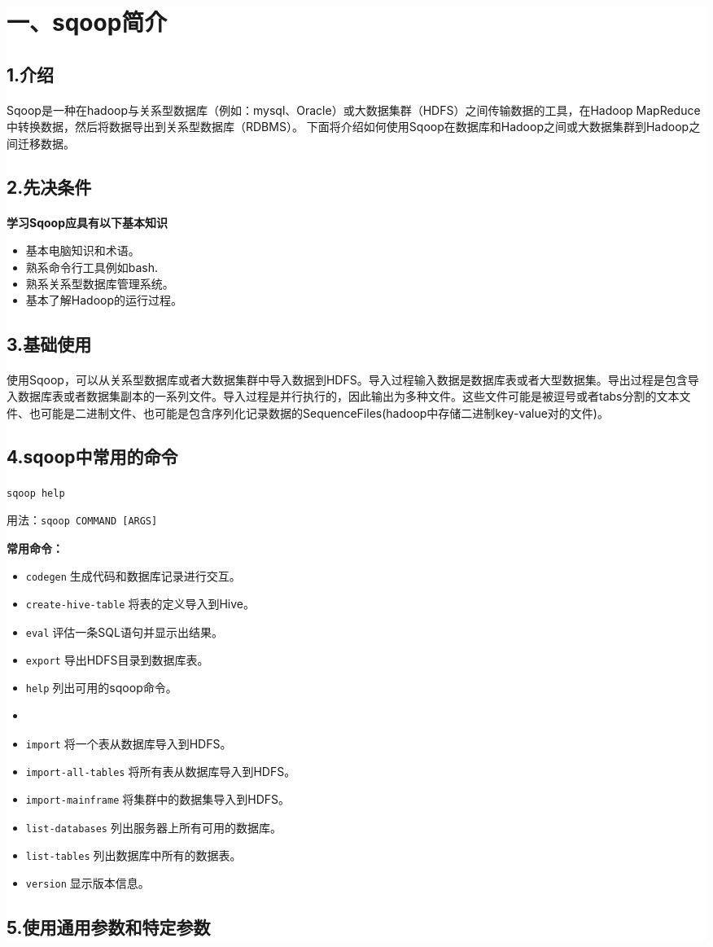 # 一、sqoop简介 #

## 1.介绍 ##

Sqoop是一种在hadoop与关系型数据库（例如：mysql、Oracle）或大数据集群（HDFS）之间传输数据的工具，在Hadoop MapReduce中转换数据，然后将数据导出到关系型数据库（RDBMS）。
下面将介绍如何使用Sqoop在数据库和Hadoop之间或大数据集群到Hadoop之间迁移数据。

## 2.先决条件 ##

**学习Sqoop应具有以下基本知识**



- 基本电脑知识和术语。
- 熟系命令行工具例如bash.
- 熟系关系型数据库管理系统。
- 基本了解Hadoop的运行过程。

## 3.基础使用 ##

使用Sqoop，可以从关系型数据库或者大数据集群中导入数据到HDFS。导入过程输入数据是数据库表或者大型数据集。导出过程是包含导入数据库表或者数据集副本的一系列文件。导入过程是并行执行的，因此输出为多种文件。这些文件可能是被逗号或者tabs分割的文本文件、也可能是二进制文件、也可能是包含序列化记录数据的SequenceFiles(hadoop中存储二进制key-value对的文件)。

## 4.sqoop中常用的命令 ##

    sqoop help

用法：`sqoop COMMAND [ARGS]`

**常用命令：**

- `codegen` 生成代码和数据库记录进行交互。

- `create-hive-table` 将表的定义导入到Hive。
 
- `eval` 评估一条SQL语句并显示出结果。

- `export` 导出HDFS目录到数据库表。
 
- `help` 列出可用的sqoop命令。
- 
- `import` 将一个表从数据库导入到HDFS。
 
- `import-all-tables` 将所有表从数据库导入到HDFS。
 
- `import-mainframe` 将集群中的数据集导入到HDFS。
 
- `list-databases` 列出服务器上所有可用的数据库。
 
- `list-tables` 列出数据库中所有的数据表。

- `version` 显示版本信息。

## 5.使用通用参数和特定参数 ##
